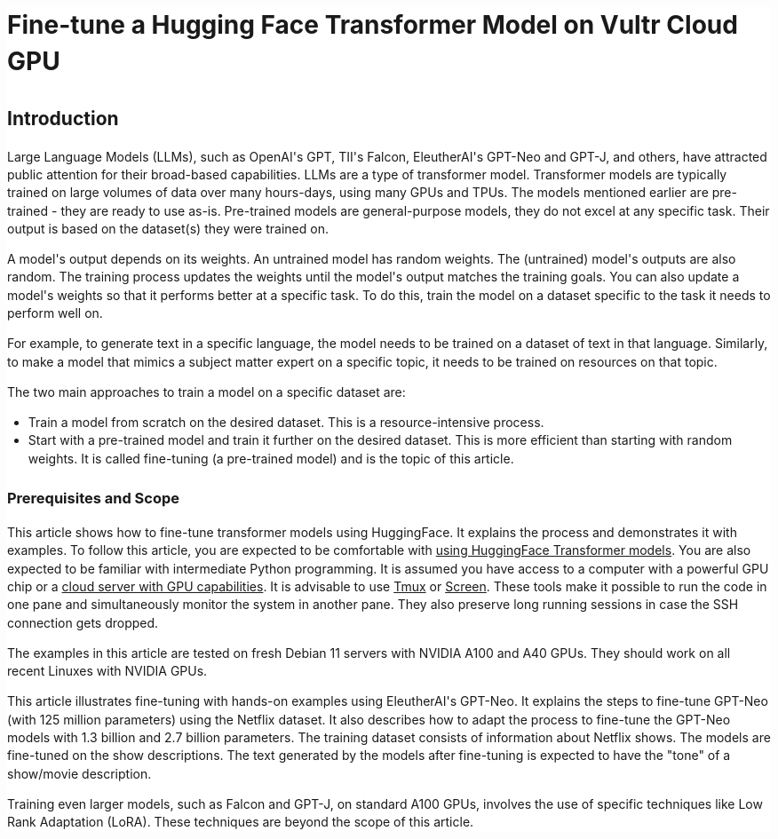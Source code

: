 # Fine-tune a Hugging Face Transformer Model on Vultr Cloud GPU

## Introduction

Large Language Models (LLMs), such as OpenAI's GPT, TII's Falcon, EleutherAI's GPT-Neo and GPT-J, and others, have attracted public attention for their broad-based capabilities. LLMs are a type of transformer model. Transformer models are typically trained on large volumes of data over many hours-days, using many GPUs and TPUs. The models mentioned earlier are pre-trained - they are ready to use as-is. Pre-trained models are general-purpose models, they do not excel at any specific task. Their output is based on the dataset(s) they were trained on.

A model's output depends on its weights. An untrained model has random weights. The (untrained) model's outputs are also random. The training process updates the weights until the model's output matches the training goals. You can also update a model's weights so that it performs better at a specific task. To do this, train the model on a dataset specific to the task it needs to perform well on. 

For example, to generate text in a specific language, the model needs to be trained on a dataset of text in that language. Similarly, to make a model that mimics a subject matter expert on a specific topic, it needs to be trained on resources on that topic. 

The two main approaches to train a model on a specific dataset are:
* Train a model from scratch on the desired dataset. This is a resource-intensive process.
* Start with a pre-trained model and train it further on the desired dataset. This is more efficient than starting with random weights. It is called fine-tuning (a pre-trained model) and is the topic of this article.

### Prerequisites and Scope 

This article shows how to fine-tune transformer models using HuggingFace. It explains the process and demonstrates it with examples. To follow this article, you are expected to be comfortable with [using HuggingFace Transformer models](https://www.vultr.com/docs/how-to-use-hugging-face-transformer-models-on-vultr-cloud-gpu/). You are also expected to be familiar with intermediate Python programming. It is assumed you have access to a computer with a powerful GPU chip or a [cloud server with GPU capabilities](https://www.vultr.com/products/cloud-gpu/). It is advisable to use [Tmux](https://www.vultr.com/docs/how-to-install-and-use-tmux/) or [Screen](https://www.vultr.com/docs/an-introductory-guide-to-screen/). These tools make it possible to run the code in one pane and simultaneously monitor the system in another pane. They also preserve long running sessions in case the SSH connection gets dropped.

The examples in this article are tested on fresh Debian 11 servers with NVIDIA A100 and A40 GPUs. They should work on all recent Linuxes with NVIDIA GPUs.

This article illustrates fine-tuning with hands-on examples using EleutherAI's GPT-Neo. It explains the steps to fine-tune GPT-Neo (with 125 million parameters) using the Netflix dataset. It also describes how to adapt the process to fine-tune the GPT-Neo models with 1.3 billion and 2.7 billion parameters. The training dataset consists of information about Netflix shows. The models are fine-tuned on the show descriptions. The text generated by the models after fine-tuning is expected to have the "tone" of a show/movie description.

Training even larger models, such as Falcon and GPT-J, on standard A100 GPUs, involves the use of specific techniques like Low Rank Adaptation (LoRA). These techniques are beyond the scope of this article.
